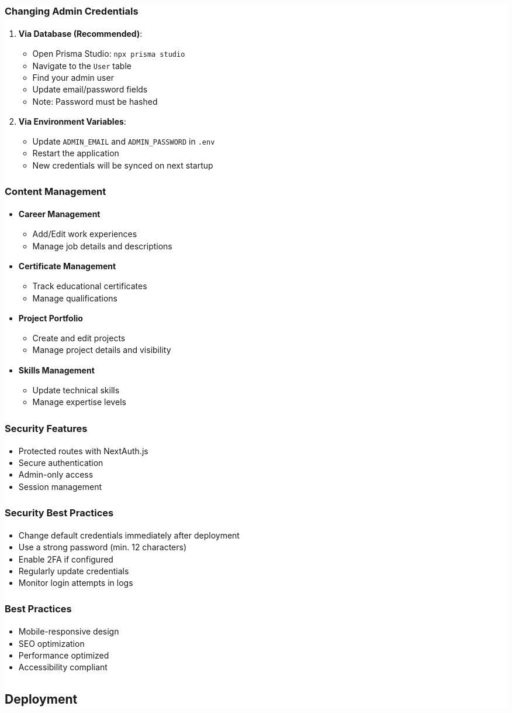 ### Changing Admin Credentials

1. **Via Database (Recommended)**:
   - Open Prisma Studio: `npx prisma studio`
   - Navigate to the `User` table
   - Find your admin user
   - Update email/password fields
   - Note: Password must be hashed

2. **Via Environment Variables**:
   - Update `ADMIN_EMAIL` and `ADMIN_PASSWORD` in `.env`
   - Restart the application
   - New credentials will be synced on next startup

### Content Management
- **Career Management**
  - Add/Edit work experiences
  - Manage job details and descriptions
  
- **Certificate Management**
  - Track educational certificates
  - Manage qualifications
  
- **Project Portfolio**
  - Create and edit projects
  - Manage project details and visibility
  
- **Skills Management**
  - Update technical skills
  - Manage expertise levels

### Security Features
- Protected routes with NextAuth.js
- Secure authentication
- Admin-only access
- Session management

### Security Best Practices
- Change default credentials immediately after deployment
- Use a strong password (min. 12 characters)
- Enable 2FA if configured
- Regularly update credentials
- Monitor login attempts in logs

### Best Practices
- Mobile-responsive design
- SEO optimization
- Performance optimized
- Accessibility compliant

## Deployment
